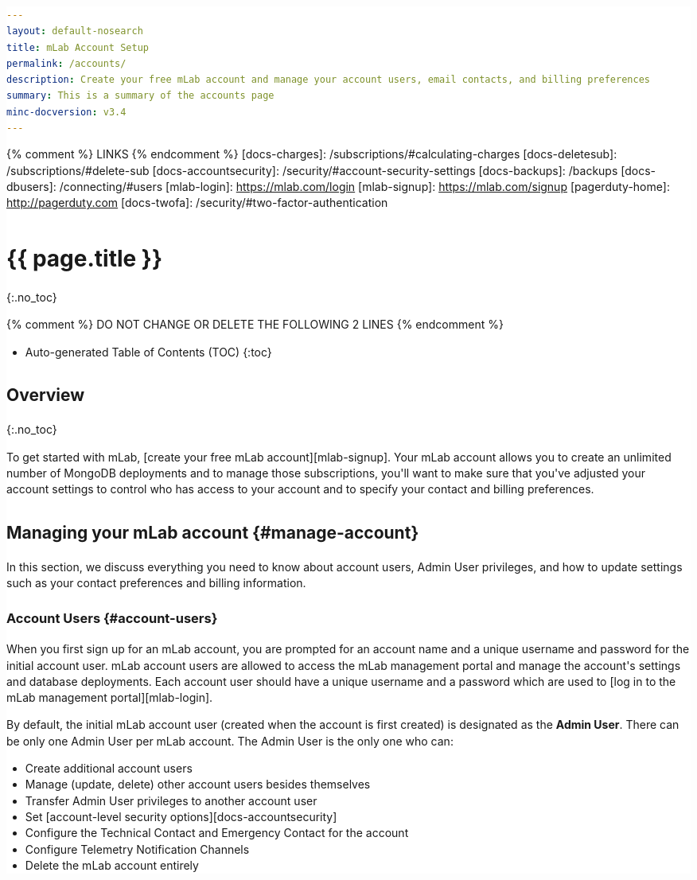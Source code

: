 ```yaml
---
layout: default-nosearch
title: mLab Account Setup
permalink: /accounts/
description: Create your free mLab account and manage your account users, email contacts, and billing preferences
summary: This is a summary of the accounts page
minc-docversion: v3.4
---
```


{% comment %} LINKS {% endcomment %}
[docs-charges]:      /subscriptions/#calculating-charges
[docs-deletesub]:    /subscriptions/#delete-sub
[docs-accountsecurity]:    /security/#account-security-settings
[docs-backups]:      /backups
[docs-dbusers]:      /connecting/#users
[mlab-login]:        https://mlab.com/login
[mlab-signup]:       https://mlab.com/signup
[pagerduty-home]:    http://pagerduty.com
[docs-twofa]:        /security/#two-factor-authentication

 

# {{ page.title }}
{:.no_toc}

{% comment %} DO NOT CHANGE OR DELETE THE FOLLOWING 2 LINES {% endcomment %}
* Auto-generated Table of Contents (TOC)
{:toc}

## Overview 
{:.no_toc}

To get started with mLab, [create your free mLab account][mlab-signup]. Your mLab account allows you to create an unlimited number of MongoDB deployments and to manage those subscriptions, you'll want to make sure that you've adjusted your account settings to control who has access to your account and to specify your contact and billing preferences.

## Managing your mLab account {#manage-account}

In this section, we discuss everything you need to know about account users, Admin User privileges, and how to update settings such as your contact preferences and billing information. 

### Account Users {#account-users}
When you first sign up for an mLab account, you are prompted for an account name and a unique username and password for the initial account user. mLab account users are allowed to access the mLab management portal and manage the account's settings and database deployments. Each account user should have a unique username and a password which are used to [log in to the mLab management portal][mlab-login].

By default, the initial mLab account user (created when the account is first created) is designated as the __Admin User__. There can be only one Admin User per mLab account. The Admin User is the only one who can:

- Create additional account users 
- Manage (update, delete) other account users besides themselves 
- Transfer Admin User privileges to another account user
- Set [account-level security options][docs-accountsecurity]
- Configure the Technical Contact and Emergency Contact for the account
- Configure Telemetry Notification Channels
- Delete the mLab account entirely
